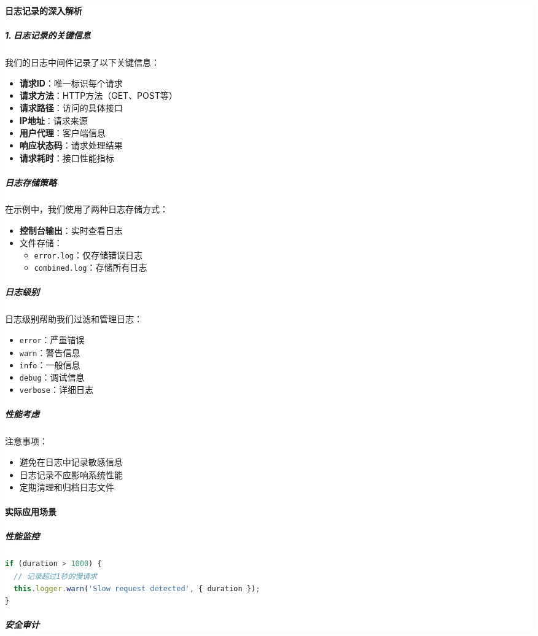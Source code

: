 ```ts
```

#### 日志记录的深入解析

##### 1. 日志记录的关键信息

我们的日志中间件记录了以下关键信息：

- **请求ID**：唯一标识每个请求
- **请求方法**：HTTP方法（GET、POST等）
- **请求路径**：访问的具体接口
- **IP地址**：请求来源
- **用户代理**：客户端信息
- **响应状态码**：请求处理结果
- **请求耗时**：接口性能指标

##### 日志存储策略

在示例中，我们使用了两种日志存储方式：

- **控制台输出**：实时查看日志
- 文件存储：
  - `error.log`：仅存储错误日志
  - `combined.log`：存储所有日志

##### 日志级别

日志级别帮助我们过滤和管理日志：

- `error`：严重错误
- `warn`：警告信息
- `info`：一般信息
- `debug`：调试信息
- `verbose`：详细日志

#####  性能考虑

注意事项：

- 避免在日志中记录敏感信息
- 日志记录不应影响系统性能
- 定期清理和归档日志文件

#### 实际应用场景

##### 性能监控

```ts
if (duration > 1000) {
  // 记录超过1秒的慢请求
  this.logger.warn('Slow request detected', { duration });
}
```

##### 安全审计
